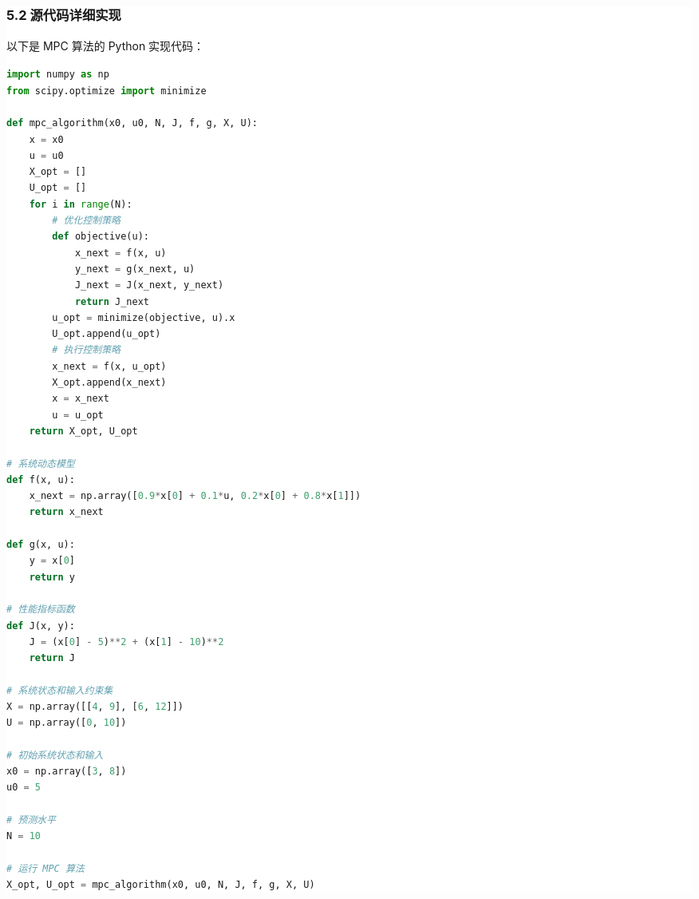 ### 5.2 源代码详细实现

以下是 MPC 算法的 Python 实现代码：

```python
import numpy as np
from scipy.optimize import minimize

def mpc_algorithm(x0, u0, N, J, f, g, X, U):
    x = x0
    u = u0
    X_opt = []
    U_opt = []
    for i in range(N):
        # 优化控制策略
        def objective(u):
            x_next = f(x, u)
            y_next = g(x_next, u)
            J_next = J(x_next, y_next)
            return J_next
        u_opt = minimize(objective, u).x
        U_opt.append(u_opt)
        # 执行控制策略
        x_next = f(x, u_opt)
        X_opt.append(x_next)
        x = x_next
        u = u_opt
    return X_opt, U_opt

# 系统动态模型
def f(x, u):
    x_next = np.array([0.9*x[0] + 0.1*u, 0.2*x[0] + 0.8*x[1]])
    return x_next

def g(x, u):
    y = x[0]
    return y

# 性能指标函数
def J(x, y):
    J = (x[0] - 5)**2 + (x[1] - 10)**2
    return J

# 系统状态和输入约束集
X = np.array([[4, 9], [6, 12]])
U = np.array([0, 10])

# 初始系统状态和输入
x0 = np.array([3, 8])
u0 = 5

# 预测水平
N = 10

# 运行 MPC 算法
X_opt, U_opt = mpc_algorithm(x0, u0, N, J, f, g, X, U)
```
